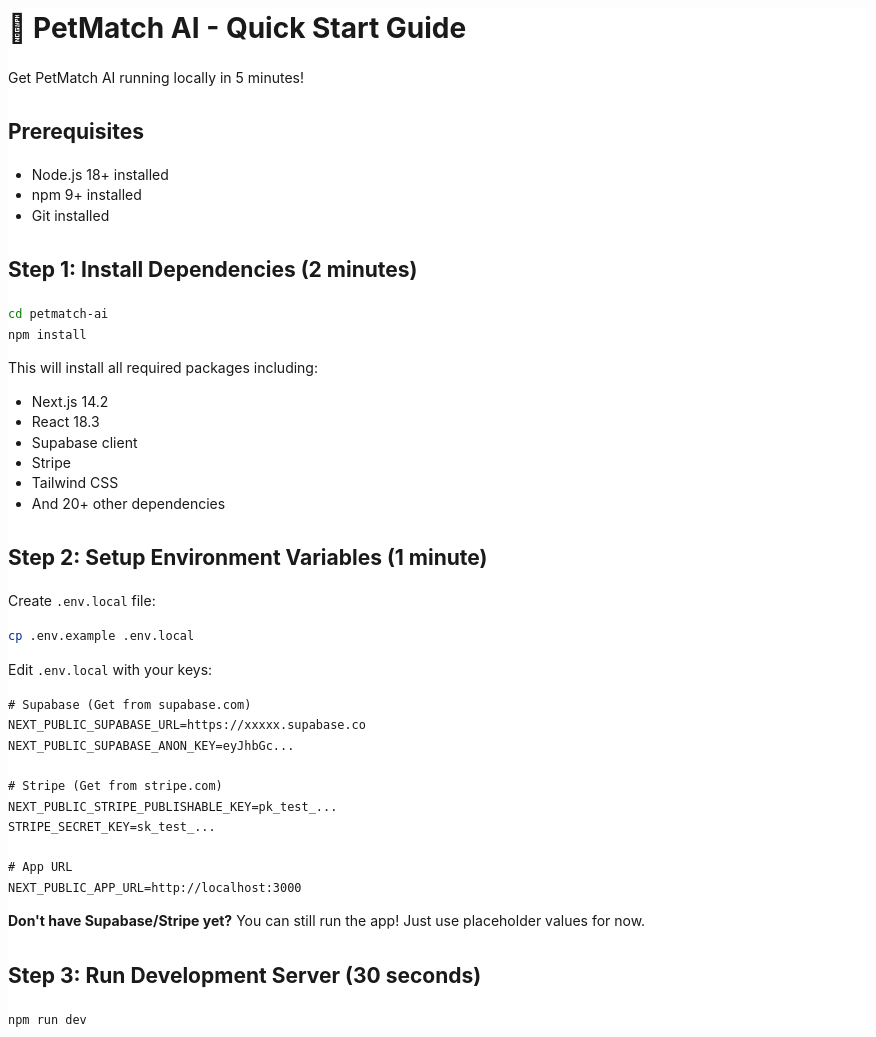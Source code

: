 # 🚀 PetMatch AI - Quick Start Guide

Get PetMatch AI running locally in 5 minutes!

## Prerequisites

- Node.js 18+ installed
- npm 9+ installed
- Git installed

## Step 1: Install Dependencies (2 minutes)

```bash
cd petmatch-ai
npm install
```

This will install all required packages including:
- Next.js 14.2
- React 18.3
- Supabase client
- Stripe
- Tailwind CSS
- And 20+ other dependencies

## Step 2: Setup Environment Variables (1 minute)

Create `.env.local` file:

```bash
cp .env.example .env.local
```

Edit `.env.local` with your keys:

```env
# Supabase (Get from supabase.com)
NEXT_PUBLIC_SUPABASE_URL=https://xxxxx.supabase.co
NEXT_PUBLIC_SUPABASE_ANON_KEY=eyJhbGc...

# Stripe (Get from stripe.com)
NEXT_PUBLIC_STRIPE_PUBLISHABLE_KEY=pk_test_...
STRIPE_SECRET_KEY=sk_test_...

# App URL
NEXT_PUBLIC_APP_URL=http://localhost:3000
```

**Don't have Supabase/Stripe yet?** You can still run the app! Just use placeholder values for now.

## Step 3: Run Development Server (30 seconds)

```bash
npm run dev
```
